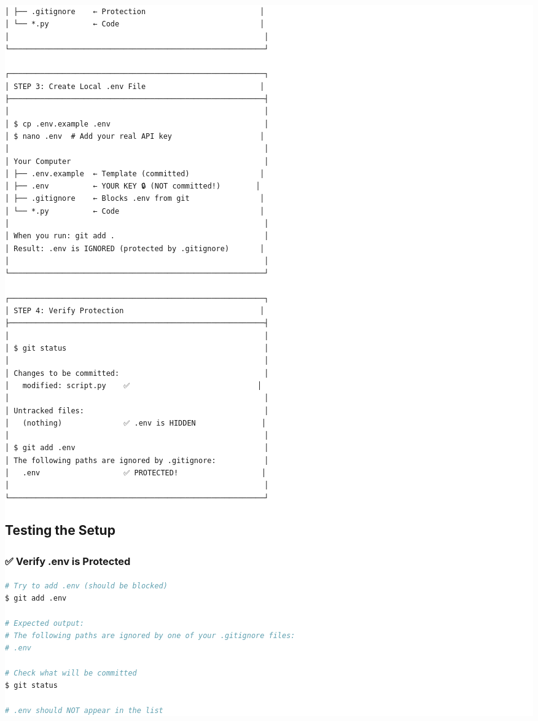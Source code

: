 ```
│ ├── .gitignore    ← Protection                          │
│ └── *.py          ← Code                                │
│                                                          │
└──────────────────────────────────────────────────────────┘

┌──────────────────────────────────────────────────────────┐
│ STEP 3: Create Local .env File                          │
├──────────────────────────────────────────────────────────┤
│                                                          │
│ $ cp .env.example .env                                   │
│ $ nano .env  # Add your real API key                    │
│                                                          │
│ Your Computer                                            │
│ ├── .env.example  ← Template (committed)                │
│ ├── .env          ← YOUR KEY 🔒 (NOT committed!)        │
│ ├── .gitignore    ← Blocks .env from git                │
│ └── *.py          ← Code                                │
│                                                          │
│ When you run: git add .                                  │
│ Result: .env is IGNORED (protected by .gitignore)       │
│                                                          │
└──────────────────────────────────────────────────────────┘

┌──────────────────────────────────────────────────────────┐
│ STEP 4: Verify Protection                               │
├──────────────────────────────────────────────────────────┤
│                                                          │
│ $ git status                                             │
│                                                          │
│ Changes to be committed:                                 │
│   modified: script.py    ✅                             │
│                                                          │
│ Untracked files:                                         │
│   (nothing)              ✅ .env is HIDDEN               │
│                                                          │
│ $ git add .env                                           │
│ The following paths are ignored by .gitignore:           │
│   .env                   ✅ PROTECTED!                   │
│                                                          │
└──────────────────────────────────────────────────────────┘
```

## Testing the Setup

### ✅ Verify .env is Protected

```bash
# Try to add .env (should be blocked)
$ git add .env

# Expected output:
# The following paths are ignored by one of your .gitignore files:
# .env

# Check what will be committed
$ git status

# .env should NOT appear in the list
```
